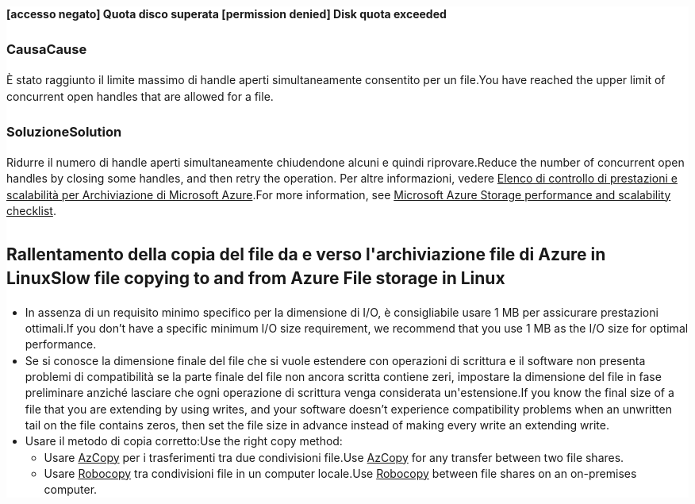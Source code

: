 <span data-ttu-id="b2b7e-108">**<filename> [accesso negato] Quota disco superata**</span><span class="sxs-lookup"><span data-stu-id="b2b7e-108">**<filename> [permission denied] Disk quota exceeded**</span></span>

### <a name="cause"></a><span data-ttu-id="b2b7e-109">Causa</span><span class="sxs-lookup"><span data-stu-id="b2b7e-109">Cause</span></span>

<span data-ttu-id="b2b7e-110">È stato raggiunto il limite massimo di handle aperti simultaneamente consentito per un file.</span><span class="sxs-lookup"><span data-stu-id="b2b7e-110">You have reached the upper limit of concurrent open handles that are allowed for a file.</span></span>

### <a name="solution"></a><span data-ttu-id="b2b7e-111">Soluzione</span><span class="sxs-lookup"><span data-stu-id="b2b7e-111">Solution</span></span>

<span data-ttu-id="b2b7e-112">Ridurre il numero di handle aperti simultaneamente chiudendone alcuni e quindi riprovare.</span><span class="sxs-lookup"><span data-stu-id="b2b7e-112">Reduce the number of concurrent open handles by closing some handles, and then retry the operation.</span></span> <span data-ttu-id="b2b7e-113">Per altre informazioni, vedere [Elenco di controllo di prestazioni e scalabilità per Archiviazione di Microsoft Azure](storage-performance-checklist.md).</span><span class="sxs-lookup"><span data-stu-id="b2b7e-113">For more information, see [Microsoft Azure Storage performance and scalability checklist](storage-performance-checklist.md).</span></span>

<a id="slowfilecopying"></a>
## <a name="slow-file-copying-to-and-from-azure-file-storage-in-linux"></a><span data-ttu-id="b2b7e-114">Rallentamento della copia del file da e verso l'archiviazione file di Azure in Linux</span><span class="sxs-lookup"><span data-stu-id="b2b7e-114">Slow file copying to and from Azure File storage in Linux</span></span>

-   <span data-ttu-id="b2b7e-115">In assenza di un requisito minimo specifico per la dimensione di I/O, è consigliabile usare 1 MB per assicurare prestazioni ottimali.</span><span class="sxs-lookup"><span data-stu-id="b2b7e-115">If you don’t have a specific minimum I/O size requirement, we recommend that you use 1 MB as the I/O size for optimal performance.</span></span>
-   <span data-ttu-id="b2b7e-116">Se si conosce la dimensione finale del file che si vuole estendere con operazioni di scrittura e il software non presenta problemi di compatibilità se la parte finale del file non ancora scritta contiene zeri, impostare la dimensione del file in fase preliminare anziché lasciare che ogni operazione di scrittura venga considerata un'estensione.</span><span class="sxs-lookup"><span data-stu-id="b2b7e-116">If you know the final size of a file that you are extending by using writes, and your software doesn’t experience compatibility problems when an unwritten tail on the file contains zeros, then set the file size in advance instead of making every write an extending write.</span></span>
-   <span data-ttu-id="b2b7e-117">Usare il metodo di copia corretto:</span><span class="sxs-lookup"><span data-stu-id="b2b7e-117">Use the right copy method:</span></span>
    -   <span data-ttu-id="b2b7e-118">Usare [AzCopy](storage-use-azcopy.md#file-copy) per i trasferimenti tra due condivisioni file.</span><span class="sxs-lookup"><span data-stu-id="b2b7e-118">Use [AzCopy](storage-use-azcopy.md#file-copy) for any transfer between two file shares.</span></span>
    -   <span data-ttu-id="b2b7e-119">Usare [Robocopy](https://blogs.msdn.microsoft.com/granth/2009/12/07/multi-threaded-robocopy-for-faster-copies/) tra condivisioni file in un computer locale.</span><span class="sxs-lookup"><span data-stu-id="b2b7e-119">Use [Robocopy](https://blogs.msdn.microsoft.com/granth/2009/12/07/multi-threaded-robocopy-for-faster-copies/) between file shares on an on-premises computer.</span></span>
